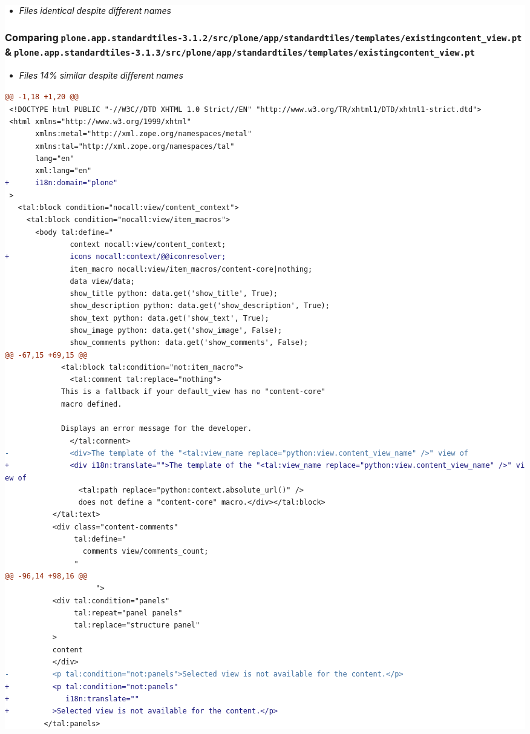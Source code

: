  * *Files identical despite different names*

### Comparing `plone.app.standardtiles-3.1.2/src/plone/app/standardtiles/templates/existingcontent_view.pt` & `plone.app.standardtiles-3.1.3/src/plone/app/standardtiles/templates/existingcontent_view.pt`

 * *Files 14% similar despite different names*

```diff
@@ -1,18 +1,20 @@
 <!DOCTYPE html PUBLIC "-//W3C//DTD XHTML 1.0 Strict//EN" "http://www.w3.org/TR/xhtml1/DTD/xhtml1-strict.dtd">
 <html xmlns="http://www.w3.org/1999/xhtml"
       xmlns:metal="http://xml.zope.org/namespaces/metal"
       xmlns:tal="http://xml.zope.org/namespaces/tal"
       lang="en"
       xml:lang="en"
+      i18n:domain="plone"
 >
   <tal:block condition="nocall:view/content_context">
     <tal:block condition="nocall:view/item_macros">
       <body tal:define="
               context nocall:view/content_context;
+              icons nocall:context/@@iconresolver;
               item_macro nocall:view/item_macros/content-core|nothing;
               data view/data;
               show_title python: data.get('show_title', True);
               show_description python: data.get('show_description', True);
               show_text python: data.get('show_text', True);
               show_image python: data.get('show_image', False);
               show_comments python: data.get('show_comments', False);
@@ -67,15 +69,15 @@
             <tal:block tal:condition="not:item_macro">
               <tal:comment tal:replace="nothing">
             This is a fallback if your default_view has no "content-core"
             macro defined.
 
             Displays an error message for the developer.
               </tal:comment>
-              <div>The template of the "<tal:view_name replace="python:view.content_view_name" />" view of
+              <div i18n:translate="">The template of the "<tal:view_name replace="python:view.content_view_name" />" view of
                 <tal:path replace="python:context.absolute_url()" />
                 does not define a "content-core" macro.</div></tal:block>
           </tal:text>
           <div class="content-comments"
                tal:define="
                  comments view/comments_count;
                "
@@ -96,14 +98,16 @@
                     ">
           <div tal:condition="panels"
                tal:repeat="panel panels"
                tal:replace="structure panel"
           >
           content
           </div>
-          <p tal:condition="not:panels">Selected view is not available for the content.</p>
+          <p tal:condition="not:panels"
+             i18n:translate=""
+          >Selected view is not available for the content.</p>
         </tal:panels>
```